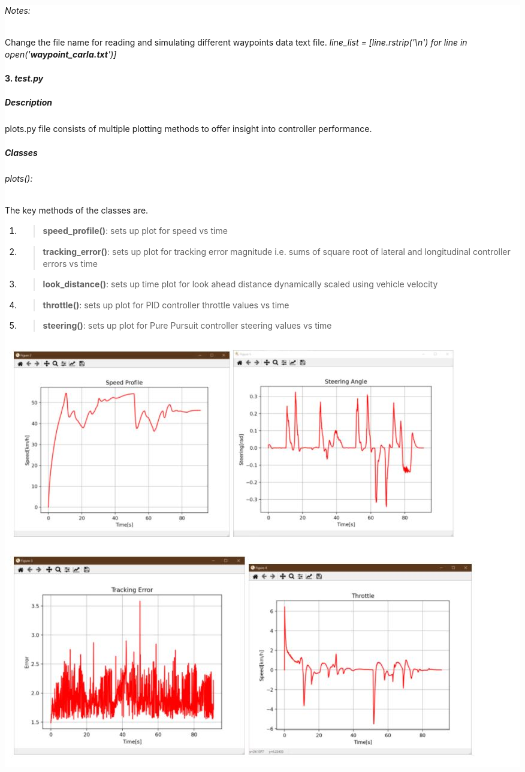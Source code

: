###### Notes: 
Change the file name for reading and simulating different waypoints data text file. 
_line_list = [line.rstrip('\n') for line in open('**waypoint_carla.txt**')]_

#### 3. _test.py_
##### Description
plots.py file consists of multiple plotting methods to offer insight into controller performance.

##### Classes

###### plots():
The key methods of the classes are.

1. >**speed_profile()**:   sets up plot for speed vs time
2. >**tracking_error()**:  sets up plot for tracking error magnitude i.e. sums of square root of lateral and longitudinal controller errors vs time
3. >**look_distance()**:  sets up time plot for look ahead distance dynamically scaled using vehicle velocity
4. >**throttle()**:  sets up plot for PID controller throttle values vs time
5. >**steering()**:  sets up plot for Pure Pursuit controller steering values vs time

![](images/test_results.JPG)
